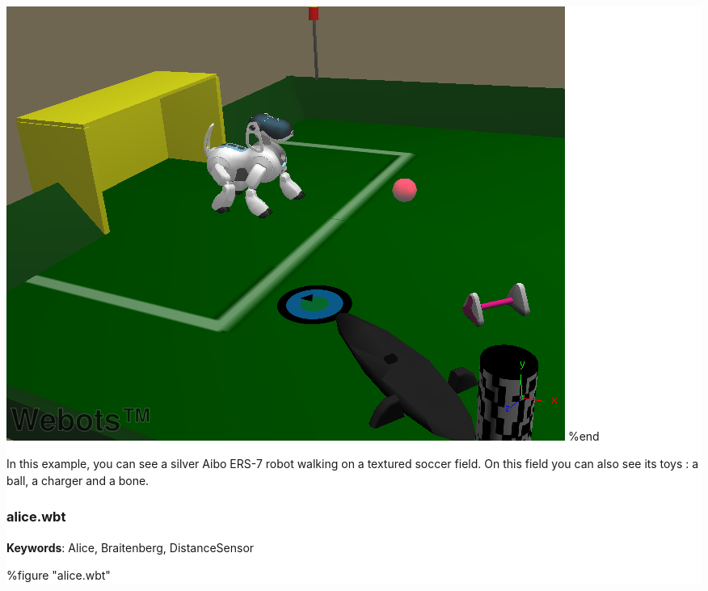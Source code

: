 ![aibo_ers7.wbt](png/aibo_ers7.png)
%end

In this example, you can see a silver Aibo ERS-7 robot walking on a textured
soccer field. On this field you can also see its toys : a ball, a charger and a
bone.

### alice.wbt

**Keywords**: Alice, Braitenberg, DistanceSensor

%figure "alice.wbt"